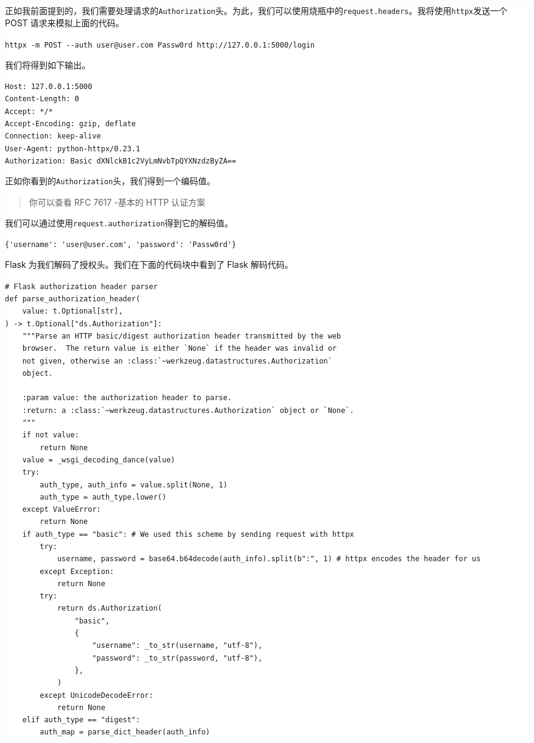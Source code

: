 正如我前面提到的，我们需要处理请求的`Authorization`头。为此，我们可以使用烧瓶中的`request.headers`。我将使用`httpx`发送一个 POST 请求来模拟上面的代码。

```
httpx -m POST --auth user@user.com Passw0rd http://127.0.0.1:5000/login
```

我们将得到如下输出。

```
Host: 127.0.0.1:5000
Content-Length: 0
Accept: */*
Accept-Encoding: gzip, deflate
Connection: keep-alive
User-Agent: python-httpx/0.23.1
Authorization: Basic dXNlckB1c2VyLmNvbTpQYXNzdzByZA==
```

正如你看到的`Authorization`头，我们得到一个编码值。

> 你可以查看 RFC 7617 -基本的 HTTP 认证方案

我们可以通过使用`request.authorization`得到它的解码值。

```
{'username': 'user@user.com', 'password': 'Passw0rd'}
```

Flask 为我们解码了授权头。我们在下面的代码块中看到了 Flask 解码代码。

```
# Flask authorization header parser
def parse_authorization_header(
    value: t.Optional[str],
) -> t.Optional["ds.Authorization"]:
    """Parse an HTTP basic/digest authorization header transmitted by the web
    browser.  The return value is either `None` if the header was invalid or
    not given, otherwise an :class:`~werkzeug.datastructures.Authorization`
    object.

    :param value: the authorization header to parse.
    :return: a :class:`~werkzeug.datastructures.Authorization` object or `None`.
    """
    if not value:
        return None
    value = _wsgi_decoding_dance(value)
    try:
        auth_type, auth_info = value.split(None, 1)
        auth_type = auth_type.lower()
    except ValueError:
        return None
    if auth_type == "basic": # We used this scheme by sending request with httpx 
        try:
            username, password = base64.b64decode(auth_info).split(b":", 1) # httpx encodes the header for us
        except Exception:
            return None
        try:
            return ds.Authorization(
                "basic",
                {
                    "username": _to_str(username, "utf-8"),
                    "password": _to_str(password, "utf-8"),
                },
            )
        except UnicodeDecodeError:
            return None
    elif auth_type == "digest":
        auth_map = parse_dict_header(auth_info)
```